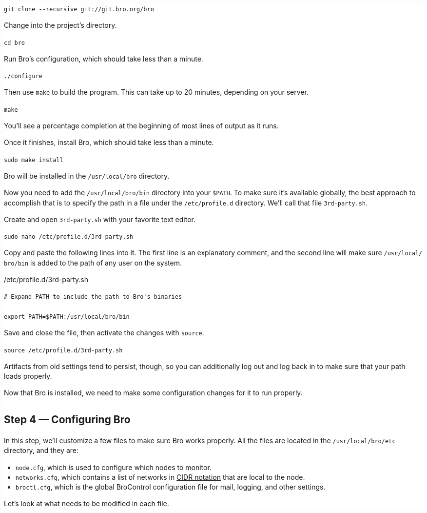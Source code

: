     git clone --recursive git://git.bro.org/bro

Change into the project’s directory.

    cd bro

Run Bro’s configuration, which should take less than a minute.

    ./configure

Then use `make` to build the program. This can take up to 20 minutes, depending on your server.

    make

You’ll see a percentage completion at the beginning of most lines of output as it runs.

Once it finishes, install Bro, which should take less than a minute.

    sudo make install

Bro will be installed in the `/usr/local/bro` directory.

Now you need to add the `/usr/local/bro/bin` directory into your `$PATH`. To make sure it’s available globally, the best approach to accomplish that is to specify the path in a file under the `/etc/profile.d` directory. We’ll call that file `3rd-party.sh`.

Create and open `3rd-party.sh` with your favorite text editor.

    sudo nano /etc/profile.d/3rd-party.sh

Copy and paste the following lines into it. The first line is an explanatory comment, and the second line will make sure `/usr/local/bro/bin` is added to the path of any user on the system.

/etc/profile.d/3rd-party.sh

    # Expand PATH to include the path to Bro's binaries
    
    export PATH=$PATH:/usr/local/bro/bin

Save and close the file, then activate the changes with `source`.

    source /etc/profile.d/3rd-party.sh

Artifacts from old settings tend to persist, though, so you can additionally log out and log back in to make sure that your path loads properly.

Now that Bro is installed, we need to make some configuration changes for it to run properly.

## Step 4 — Configuring Bro

In this step, we’ll customize a few files to make sure Bro works properly. All the files are located in the `/usr/local/bro/etc` directory, and they are:

- `node.cfg`, which is used to configure which nodes to monitor.
- `networks.cfg`, which contains a list of networks in [CIDR notation](https://en.wikipedia.org/wiki/Classless_Inter-Domain_Routing) that are local to the node.
- `broctl.cfg`, which is the global BroControl configuration file for mail, logging, and other settings.

Let’s look at what needs to be modified in each file.
